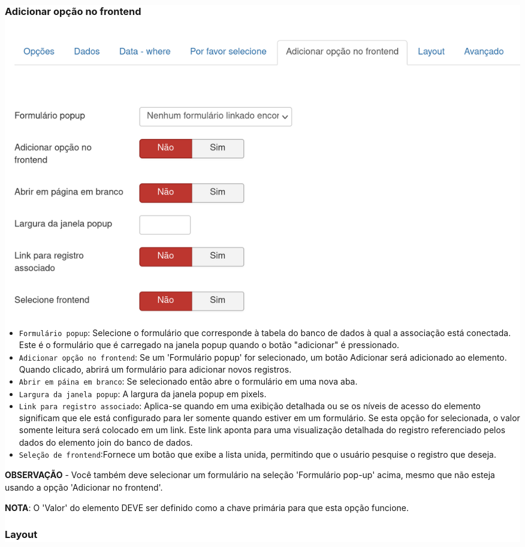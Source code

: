 ### Adicionar opção no frontend

<img src="/images/5.png" width="900px" />

- `Formulário popup`: Selecione o formulário que corresponde à tabela do banco de dados à qual a associação está conectada. Este é o formulário que é carregado na janela popup quando o botão "adicionar" é pressionado.
- `Adicionar opção no frontend`: Se um 'Formulário popup' for selecionado, um botão Adicionar será adicionado ao elemento. Quando clicado, abrirá um formulário para adicionar novos registros.
- `Abrir em páina em branco`: Se selecionado então abre o formulário em uma nova aba.
- `Largura da janela popup`: A largura da janela popup em pixels.
- `Link para registro associado`: Aplica-se quando em uma exibição detalhada ou se os níveis de acesso do elemento significam que ele está configurado para ler somente quando estiver em um formulário. Se esta opção for selecionada, o valor somente leitura será colocado em um link. Este link aponta para uma visualização detalhada do registro referenciado pelos dados do elemento join do banco de dados.
- `Seleção de frontend`:Fornece um botão que exibe a lista unida, permitindo que o usuário pesquise o registro que deseja.

**OBSERVAÇÃO** - Você também deve selecionar um formulário na seleção 'Formulário pop-up' acima, mesmo que não esteja usando a opção 'Adicionar no frontend'.

**NOTA**: O 'Valor' do elemento DEVE ser definido como a chave primária para que esta opção funcione.

### Layout
